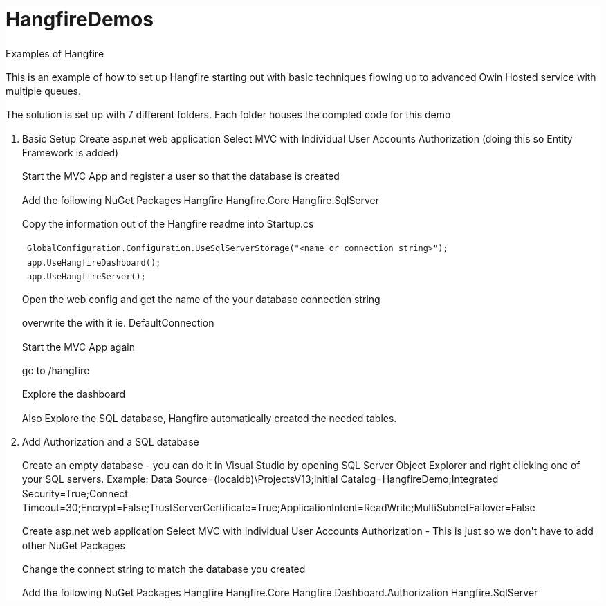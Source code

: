 # HangfireDemos
Examples of Hangfire

This is an example of how to set up Hangfire starting out with basic techniques flowing up to advanced Owin Hosted service with multiple queues.

The solution is set up with 7 different folders. Each folder houses the compled code for this demo


1) Basic Setup
	Create asp.net web application
	Select MVC with Individual User Accounts Authorization (doing this so Entity Framework is added)
	
	Start the MVC App and register a user so that the database is created

	Add the following NuGet Packages
		Hangfire
		Hangfire.Core
		Hangfire.SqlServer

	Copy the information out of the Hangfire readme into Startup.cs

		GlobalConfiguration.Configuration.UseSqlServerStorage("<name or connection string>");
		app.UseHangfireDashboard();
		app.UseHangfireServer();

	Open the web config and get the name of the your database connection string

	overwrite the <name or connection string> with it  ie. DefaultConnection

	Start the MVC App again

	go to /hangfire

	Explore the dashboard
	
	Also Explore the SQL database, Hangfire automatically created the needed tables.


2) Add Authorization and a SQL database  

	Create an empty database - you can do it in Visual Studio by opening SQL Server Object Explorer and right clicking one of your SQL servers.
	Example:
		Data Source=(localdb)\ProjectsV13;Initial Catalog=HangfireDemo;Integrated Security=True;Connect Timeout=30;Encrypt=False;TrustServerCertificate=True;ApplicationIntent=ReadWrite;MultiSubnetFailover=False

	Create asp.net web application
		Select MVC with Individual User Accounts Authorization - This is just so we don't have to add other NuGet Packages
	
	Change the connect string to match the database you created
	
	Add the following NuGet Packages
		Hangfire
		Hangfire.Core
 		Hangfire.Dashboard.Authorization
		Hangfire.SqlServer
		